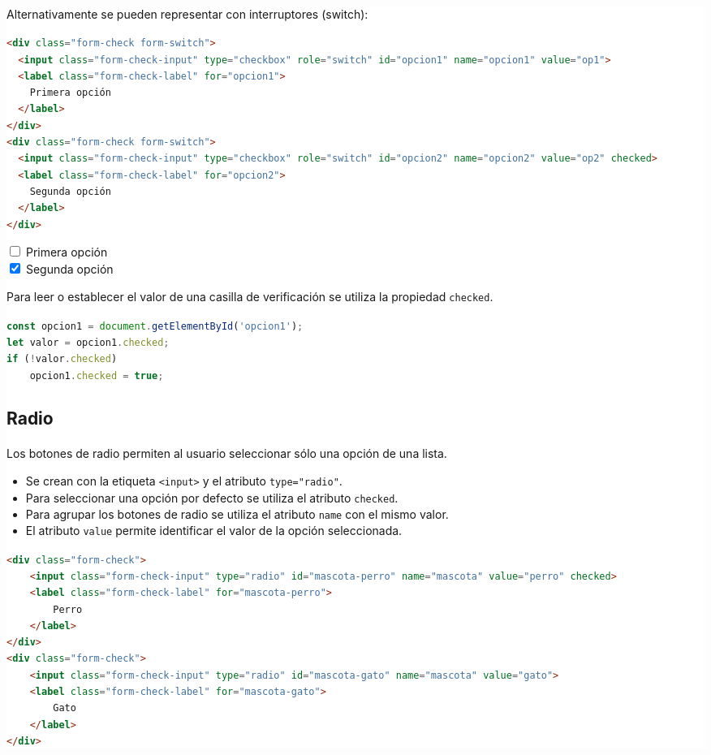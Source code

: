 Alternativamente se pueden representar con interruptores (switch):

```html
<div class="form-check form-switch">
  <input class="form-check-input" type="checkbox" role="switch" id="opcion1" name="opcion1" value="op1">
  <label class="form-check-label" for="opcion1">
    Primera opción
  </label>
</div>
<div class="form-check form-switch">
  <input class="form-check-input" type="checkbox" role="switch" id="opcion2" name="opcion2" value="op2" checked>
  <label class="form-check-label" for="opcion2">
    Segunda opción
  </label>
</div>
```
<div class="container border rounded gap-1 p-1 w-75">
    <div class="form-check form-switch">
        <input class="form-check-input" type="checkbox" role="switch" value="op1" id="sopcion1" name="opcion1">
        <label class="form-check-label" for="sopcion1">
            Primera opción
        </label>
    </div>
    <div class="form-check form-switch">
        <input class="form-check-input" type="checkbox" role="switch" value="op2" id="sopcion2" name="opcion2" checked>
        <label class="form-check-label" for="sopcion2">
            Segunda opción
        </label>
    </div>
</div>

Para leer o establecer el valor de una casilla de verificación se utiliza la propiedad `checked`.

```javascript
const opcion1 = document.getElementById('opcion1');
let valor = opcion1.checked;
if (!valor.checked)
    opcion1.checked = true;
```

## Radio

Los botones de radio permiten al usuario seleccionar sólo una opción de una lista.

- Se crean con la etiqueta `<input>` y el atributo `type="radio"`.
- Para seleccionar una opción por defecto se utiliza el atributo `checked`.
- Para agrupar los botones de radio se utiliza el atributo `name` con el mismo valor.
- El atributo `value` permite identificar el valor de la opción seleccionada.

```html
<div class="form-check">
    <input class="form-check-input" type="radio" id="mascota-perro" name="mascota" value="perro" checked>
    <label class="form-check-label" for="mascota-perro">
        Perro
    </label>
</div>
<div class="form-check">
    <input class="form-check-input" type="radio" id="mascota-gato" name="mascota" value="gato">
    <label class="form-check-label" for="mascota-gato">
        Gato
    </label>
</div>
```